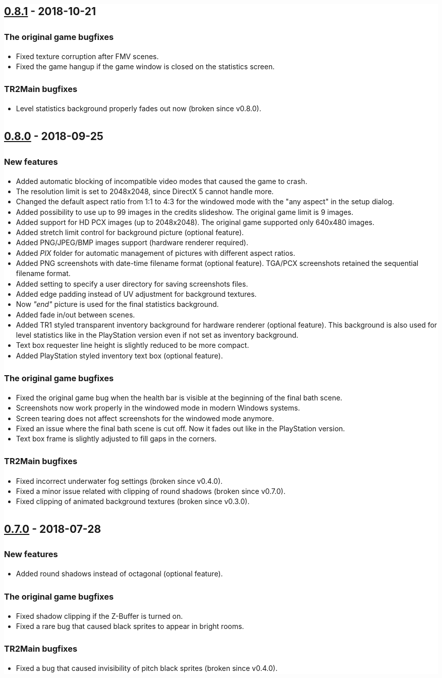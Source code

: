 ## [0.8.1] - 2018-10-21
### The original game bugfixes
- Fixed texture corruption after FMV scenes.
- Fixed the game hangup if the game window is closed on the statistics screen.
### TR2Main bugfixes
- Level statistics background properly fades out now (broken since v0.8.0).

## [0.8.0] - 2018-09-25
### New features
- Added automatic blocking of incompatible video modes that caused the game to crash.
- The resolution limit is set to 2048x2048, since DirectX 5 cannot handle more.
- Changed the default aspect ratio from 1:1 to 4:3 for the windowed mode with the "any aspect" in the setup dialog.
- Added possibility to use up to 99 images in the credits slideshow. The original game limit is 9 images.
- Added support for HD PCX images (up to 2048x2048). The original game supported only 640x480 images.
- Added stretch limit control for background picture (optional feature).
- Added PNG/JPEG/BMP images support (hardware renderer required).
- Added *PIX* folder for automatic management of pictures with different aspect ratios.
- Added PNG screenshots with date-time filename format (optional feature). TGA/PCX screenshots retained the sequential filename format.
- Added setting to specify a user directory for saving screenshots files.
- Added edge padding instead of UV adjustment for background textures.
- Now *"end"* picture is used for the final statistics background.
- Added fade in/out between scenes.
- Added TR1 styled transparent inventory background for hardware renderer (optional feature). This background is also used for level statistics like in the PlayStation version even if not set as inventory background.
- Text box requester line height is slightly reduced to be more compact.
- Added PlayStation styled inventory text box (optional feature).
### The original game bugfixes
- Fixed the original game bug when the health bar is visible at the beginning of the final bath scene.
- Screenshots now work properly in the windowed mode in modern Windows systems.
- Screen tearing does not affect screenshots for the windowed mode anymore.
- Fixed an issue where the final bath scene is cut off. Now it fades out like in the PlayStation version.
- Text box frame is slightly adjusted to fill gaps in the corners.
### TR2Main bugfixes
- Fixed incorrect underwater fog settings (broken since v0.4.0).
- Fixed a minor issue related with clipping of round shadows (broken since v0.7.0).
- Fixed clipping of animated background textures (broken since v0.3.0).

## [0.7.0] - 2018-07-28
### New features
- Added round shadows instead of octagonal (optional feature).
### The original game bugfixes
- Fixed shadow clipping if the Z-Buffer is turned on.
- Fixed a rare bug that caused black sprites to appear in bright rooms.
### TR2Main bugfixes
- Fixed a bug that caused invisibility of pitch black sprites (broken since v0.4.0).


[Unreleased]: https://github.com/Arsunt/TR2Main/compare/v0.9.0...HEAD
[0.9.0]: https://github.com/Arsunt/TR2Main/compare/v0.8.2...v0.9.0
[0.8.2]: https://github.com/Arsunt/TR2Main/compare/v0.8.1...v0.8.2
[0.8.1]: https://github.com/Arsunt/TR2Main/compare/v0.8.0...v0.8.1
[0.8.0]: https://github.com/Arsunt/TR2Main/compare/v0.7.0...v0.8.0
[0.7.0]: https://github.com/Arsunt/TR2Main/compare/v0.6.0...v0.7.0
[0.6.0]: https://github.com/Arsunt/TR2Main/compare/v0.5.0...v0.6.0
[0.5.0]: https://github.com/Arsunt/TR2Main/compare/v0.4.0...v0.5.0
[0.4.0]: https://github.com/Arsunt/TR2Main/compare/v0.3.0...v0.4.0
[0.3.0]: https://github.com/Arsunt/TR2Main/compare/v0.2.0...v0.3.0
[0.2.0]: https://github.com/Arsunt/TR2Main/compare/v0.1.0...v0.2.0
[0.1.0]: https://github.com/Arsunt/TR2Main/releases/tag/v0.1.0